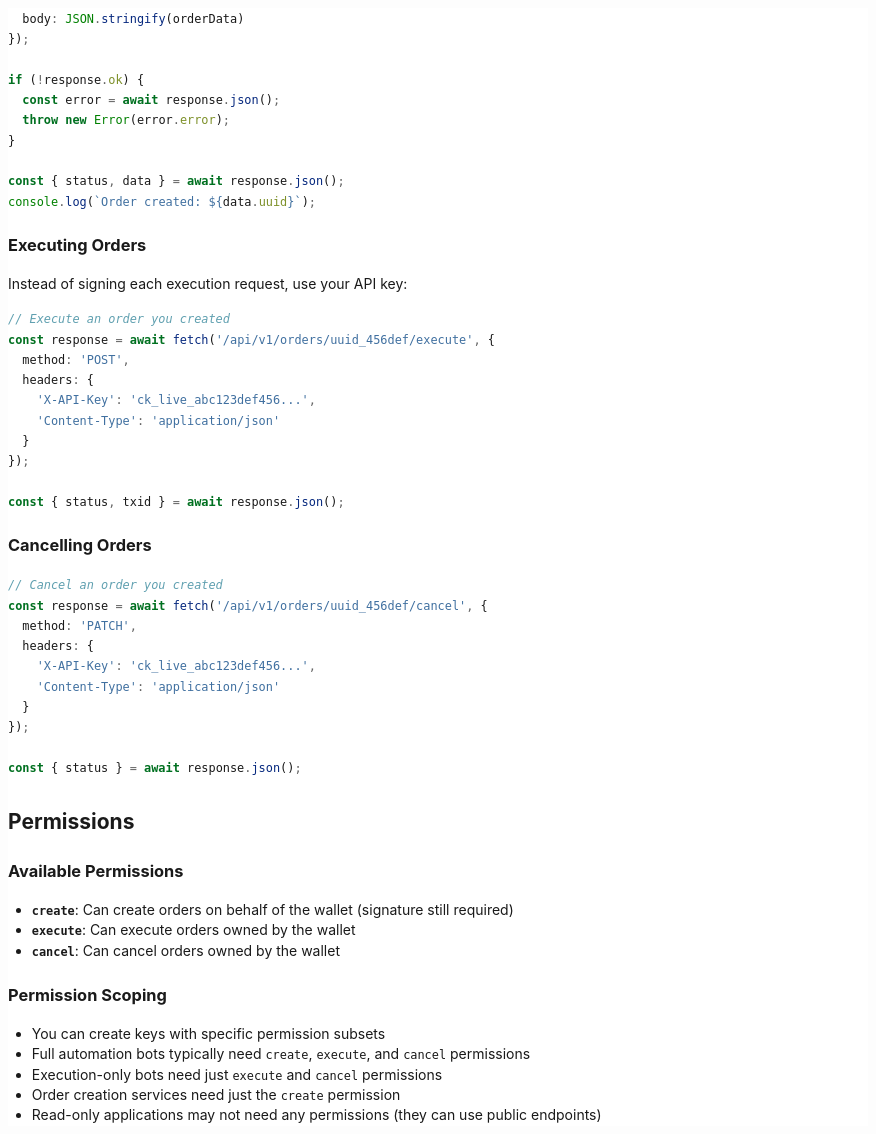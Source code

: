 ```typescript
  body: JSON.stringify(orderData)
});

if (!response.ok) {
  const error = await response.json();
  throw new Error(error.error);
}

const { status, data } = await response.json();
console.log(`Order created: ${data.uuid}`);
```

### Executing Orders

Instead of signing each execution request, use your API key:

```typescript
// Execute an order you created
const response = await fetch('/api/v1/orders/uuid_456def/execute', {
  method: 'POST',
  headers: {
    'X-API-Key': 'ck_live_abc123def456...',
    'Content-Type': 'application/json'
  }
});

const { status, txid } = await response.json();
```

### Cancelling Orders

```typescript
// Cancel an order you created
const response = await fetch('/api/v1/orders/uuid_456def/cancel', {
  method: 'PATCH',
  headers: {
    'X-API-Key': 'ck_live_abc123def456...',
    'Content-Type': 'application/json'
  }
});

const { status } = await response.json();
```

## Permissions

### Available Permissions
- **`create`**: Can create orders on behalf of the wallet (signature still required)
- **`execute`**: Can execute orders owned by the wallet
- **`cancel`**: Can cancel orders owned by the wallet

### Permission Scoping
- You can create keys with specific permission subsets
- Full automation bots typically need `create`, `execute`, and `cancel` permissions
- Execution-only bots need just `execute` and `cancel` permissions
- Order creation services need just the `create` permission
- Read-only applications may not need any permissions (they can use public endpoints)
